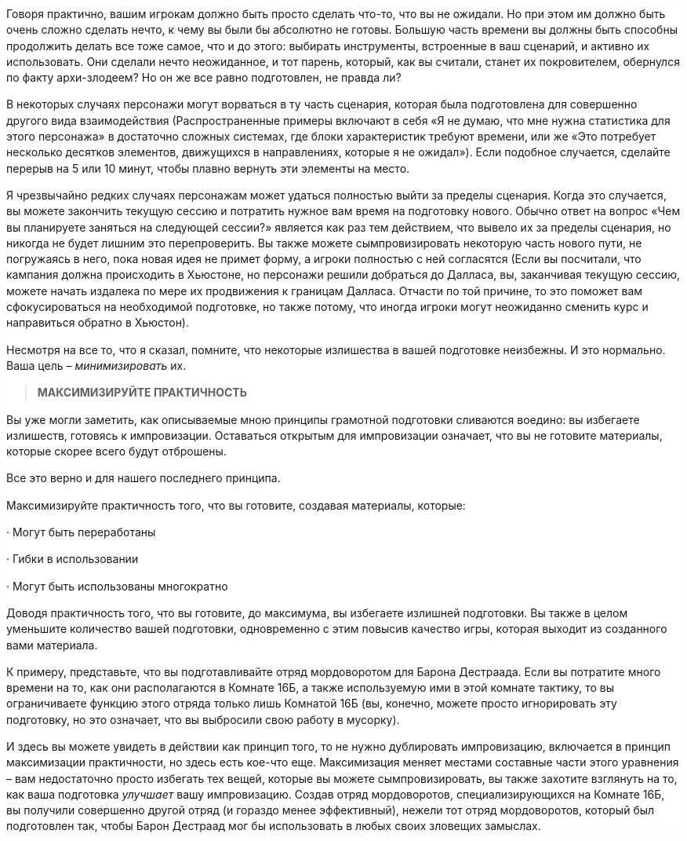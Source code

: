Говоря практично, вашим игрокам должно быть просто сделать что-то, что вы не ожидали. Но при этом им должно быть очень сложно сделать нечто, к чему вы были бы абсолютно не готовы. Большую часть времени вы должны быть способны продолжить делать все тоже самое, что и до этого: выбирать инструменты, встроенные в ваш сценарий, и активно их использовать. Они сделали нечто неожиданное, и тот парень, который, как вы считали, станет их покровителем, обернулся по факту архи-злодеем? Но он же все равно подготовлен, не правда ли?

В некоторых случаях персонажи могут ворваться в ту часть сценария, которая была подготовлена для совершенно другого вида взаимодействия (Распространенные примеры включают в себя «Я не думаю, что мне нужна статистика для этого персонажа» в достаточно сложных системах, где блоки характеристик требуют времени, или же «Это потребует несколько десятков элементов, движущихся в направлениях, которые я не ожидал»). Если подобное случается, сделайте перерыв на 5 или 10 минут, чтобы плавно вернуть эти элементы на место.

Я чрезвычайно редких случаях персонажам может удаться полностью выйти за пределы сценария. Когда это случается, вы можете закончить текущую сессию и потратить нужное вам время на подготовку нового. Обычно ответ на вопрос «Чем вы планируете заняться на следующей сессии?» является как раз тем действием, что вывело их за пределы сценария, но никогда не будет лишним это перепроверить. Вы также можете сымпровизировать некоторую часть нового пути, не погружаясь в него, пока новая идея не примет форму, а игроки полностью с ней согласятся (Если вы посчитали, что кампания должна происходить в Хьюстоне, но персонажи решили добраться до Далласа, вы, заканчивая текущую сессию, можете начать издалека по мере их продвижения к границам Далласа. Отчасти по той причине, то это поможет вам сфокусироваться на необходимой подготовке, но также потому, что иногда игроки могут неожиданно сменить курс и направиться обратно в Хьюстон).

Несмотря на все то, что я сказал, помните, что некоторые излишества в вашей подготовке неизбежны. И это нормально. Ваша цель – _минимизировать_ их.

> **МАКСИМИЗИРУЙТЕ ПРАКТИЧНОСТЬ**

Вы уже могли заметить, как описываемые мною принципы грамотной подготовки сливаются воедино: вы избегаете излишеств, готовясь к импровизации. Оставаться открытым для импровизации означает, что вы не готовите материалы, которые скорее всего будут отброшены.

Все это верно и для нашего последнего принципа.

Максимизируйте практичность того, что вы готовите, создавая материалы, которые:

· Могут быть переработаны

· Гибки в использовании

· Могут быть использованы многократно

Доводя практичность того, что вы готовите, до максимума, вы избегаете излишней подготовки. Вы также в целом уменьшите количество вашей подготовки, одновременно с этим повысив качество игры, которая выходит из созданного вами материала.

К примеру, представьте, что вы подготавливайте отряд мордоворотом для Барона Дестраада. Если вы потратите много времени на то, как они располагаются в Комнате 16Б, а также используемую ими в этой комнате тактику, то вы ограничиваете функцию этого отряда только лишь Комнатой 16Б (вы, конечно, можете просто игнорировать эту подготовку, но это означает, что вы выбросили свою работу в мусорку).

И здесь вы можете увидеть в действии как принцип того, то не нужно дублировать импровизацию, включается в принцип максимизации практичности, но здесь есть кое-что еще. Максимизация меняет местами составные части этого уравнения – вам недостаточно просто избегать тех вещей, которые вы можете сымпровизировать, вы также захотите взглянуть на то, как ваша подготовка _улучшает_ вашу импровизацию. Создав отряд мордоворотов, специализирующихся на Комнате 16Б, вы получили совершенно другой отряд (и гораздо менее эффективный), нежели тот отряд мордоворотов, который был подготовлен так, чтобы Барон Дестраад мог бы использовать в любых своих зловещих замыслах.
